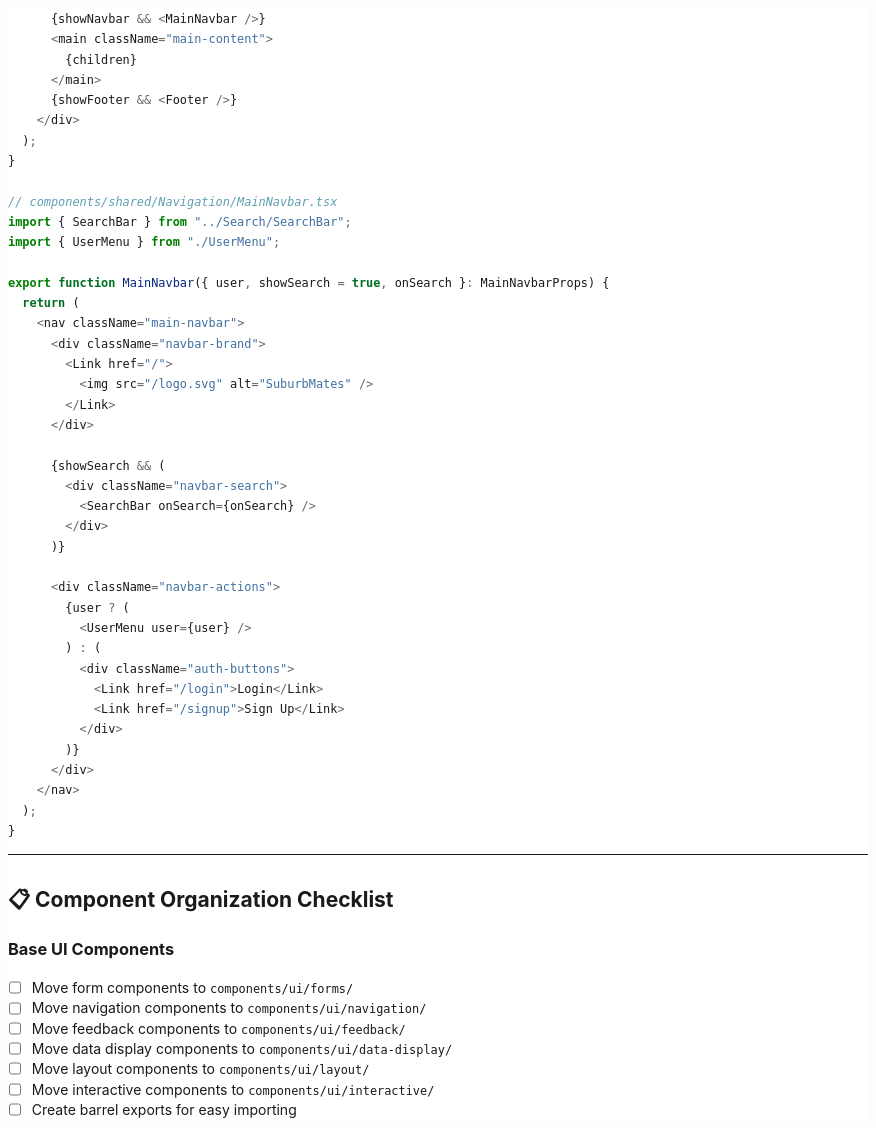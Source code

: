 ```typescript
      {showNavbar && <MainNavbar />}
      <main className="main-content">
        {children}
      </main>
      {showFooter && <Footer />}
    </div>
  );
}

// components/shared/Navigation/MainNavbar.tsx
import { SearchBar } from "../Search/SearchBar";
import { UserMenu } from "./UserMenu";

export function MainNavbar({ user, showSearch = true, onSearch }: MainNavbarProps) {
  return (
    <nav className="main-navbar">
      <div className="navbar-brand">
        <Link href="/">
          <img src="/logo.svg" alt="SuburbMates" />
        </Link>
      </div>

      {showSearch && (
        <div className="navbar-search">
          <SearchBar onSearch={onSearch} />
        </div>
      )}

      <div className="navbar-actions">
        {user ? (
          <UserMenu user={user} />
        ) : (
          <div className="auth-buttons">
            <Link href="/login">Login</Link>
            <Link href="/signup">Sign Up</Link>
          </div>
        )}
      </div>
    </nav>
  );
}
```

---

## 📋 **Component Organization Checklist**

### **Base UI Components**
- [ ] Move form components to `components/ui/forms/`
- [ ] Move navigation components to `components/ui/navigation/`
- [ ] Move feedback components to `components/ui/feedback/`
- [ ] Move data display components to `components/ui/data-display/`
- [ ] Move layout components to `components/ui/layout/`
- [ ] Move interactive components to `components/ui/interactive/`
- [ ] Create barrel exports for easy importing
